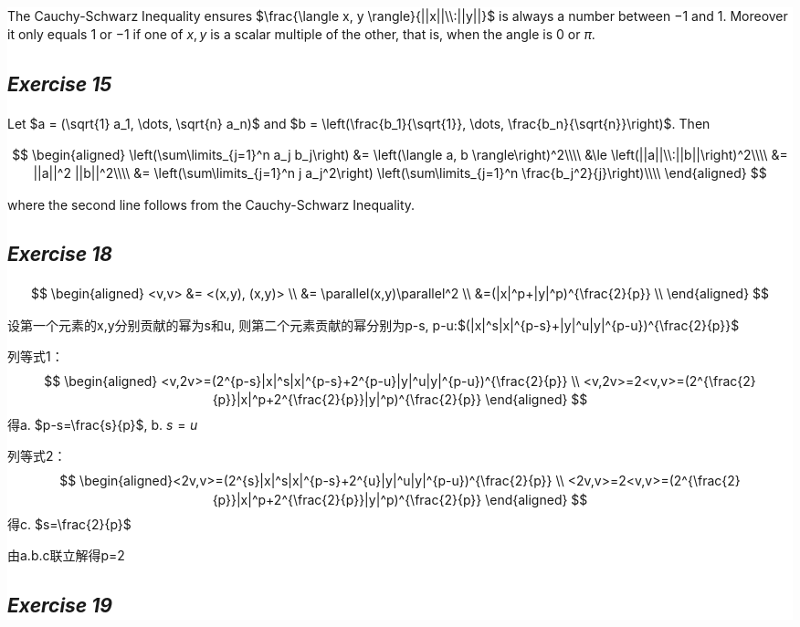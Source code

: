The Cauchy-Schwarz Inequality ensures $\frac{\langle x, y \rangle}{||x||\\:||y||}$ is always a number between $-1$ and $1$.
Moreover it only equals $1$ or $-1$ if one of $x, y$ is a scalar multiple of the other, that is, when the angle is $0$ or $\pi$.

## _Exercise 15_

Let $a = (\sqrt{1} a_1, \dots, \sqrt{n} a_n)$ and $b = \left(\frac{b_1}{\sqrt{1}}, \dots, \frac{b_n}{\sqrt{n}}\right)$.
Then

$$
\begin{aligned}
\left(\sum\limits_{j=1}^n a_j b_j\right) &= \left(\langle a, b \rangle\right)^2\\\\
&\le \left(||a||\\:||b||\right)^2\\\\
&= ||a||^2 ||b||^2\\\\
&= \left(\sum\limits_{j=1}^n j a_j^2\right) \left(\sum\limits_{j=1}^n \frac{b_j^2}{j}\right)\\\\
\end{aligned}
$$

where the second line follows from the Cauchy-Schwarz Inequality.

## *Exercise 18*

$$
\begin{aligned}
<v,v> &= <(x,y), (x,y)>  \\
&= \parallel(x,y)\parallel^2 \\
&=(|x|^p+|y|^p)^{\frac{2}{p}} \\
\end{aligned}
$$

设第一个元素的x,y分别贡献的幂为s和u, 则第二个元素贡献的幂分别为p-s, p-u:$(|x|^s|x|^{p-s}+|y|^u|y|^{p-u})^{\frac{2}{p}}$

列等式1：
$$
\begin{aligned}
<v,2v>=(2^{p-s}|x|^s|x|^{p-s}+2^{p-u}|y|^u|y|^{p-u})^{\frac{2}{p}} \\
<v,2v>=2<v,v>=(2^{\frac{2}{p}}|x|^p+2^{\frac{2}{p}}|y|^p)^{\frac{2}{p}}
\end{aligned}
$$
得a. $p-s=\frac{s}{p}$, b. $s=u$

列等式2：
$$
\begin{aligned}<2v,v>=(2^{s}|x|^s|x|^{p-s}+2^{u}|y|^u|y|^{p-u})^{\frac{2}{p}} \\
<2v,v>=2<v,v>=(2^{\frac{2}{p}}|x|^p+2^{\frac{2}{p}}|y|^p)^{\frac{2}{p}}
\end{aligned}
$$
得c.  $s=\frac{2}{p}$

由a.b.c联立解得p=2

## _Exercise 19_
